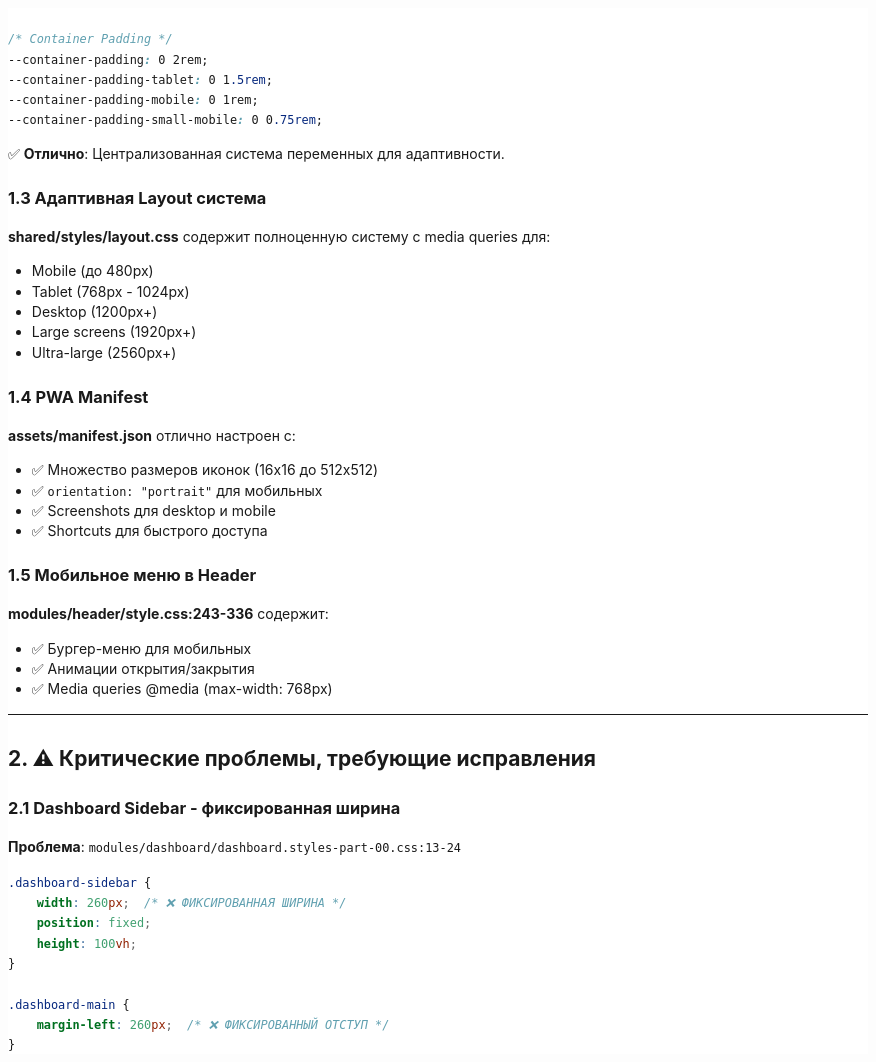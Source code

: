 ```css

/* Container Padding */
--container-padding: 0 2rem;
--container-padding-tablet: 0 1.5rem;
--container-padding-mobile: 0 1rem;
--container-padding-small-mobile: 0 0.75rem;
```

✅ **Отлично**: Централизованная система переменных для адаптивности.

### 1.3 Адаптивная Layout система

**shared/styles/layout.css** содержит полноценную систему с media queries для:
- Mobile (до 480px)
- Tablet (768px - 1024px)
- Desktop (1200px+)
- Large screens (1920px+)
- Ultra-large (2560px+)

### 1.4 PWA Manifest

**assets/manifest.json** отлично настроен с:
- ✅ Множество размеров иконок (16x16 до 512x512)
- ✅ `orientation: "portrait"` для мобильных
- ✅ Screenshots для desktop и mobile
- ✅ Shortcuts для быстрого доступа

### 1.5 Мобильное меню в Header

**modules/header/style.css:243-336** содержит:
- ✅ Бургер-меню для мобильных
- ✅ Анимации открытия/закрытия
- ✅ Media queries @media (max-width: 768px)

---

## 2. ⚠️ Критические проблемы, требующие исправления

### 2.1 **Dashboard Sidebar - фиксированная ширина**

**Проблема**: `modules/dashboard/dashboard.styles-part-00.css:13-24`

```css
.dashboard-sidebar {
    width: 260px;  /* ❌ ФИКСИРОВАННАЯ ШИРИНА */
    position: fixed;
    height: 100vh;
}

.dashboard-main {
    margin-left: 260px;  /* ❌ ФИКСИРОВАННЫЙ ОТСТУП */
}
```
